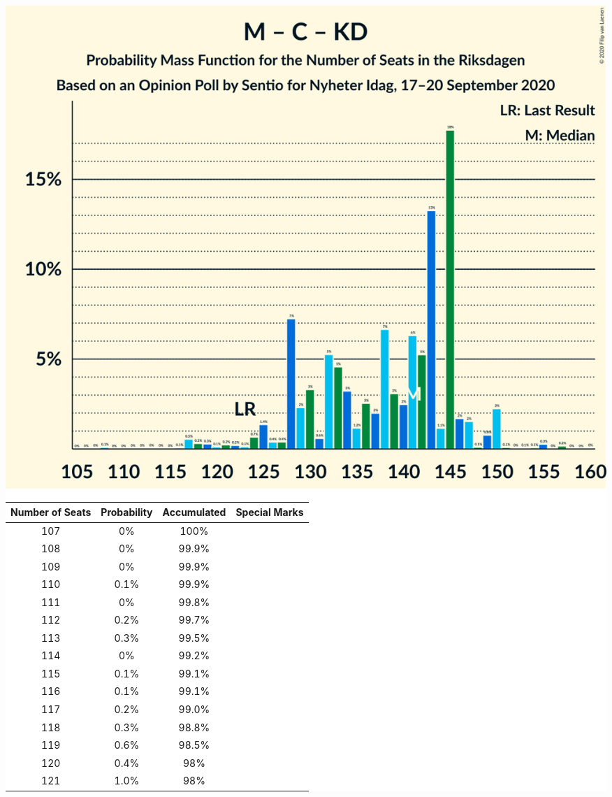 ![Graph with seats probability mass function not yet produced](2020-09-20-Sentio-coalitions-seats-pmf-m–c–kd.png "Seats Probability Mass Function")

| Number of Seats | Probability | Accumulated | Special Marks |
|:---------------:|:-----------:|:-----------:|:-------------:|
| 107 | 0% | 100% |  |
| 108 | 0% | 99.9% |  |
| 109 | 0% | 99.9% |  |
| 110 | 0.1% | 99.9% |  |
| 111 | 0% | 99.8% |  |
| 112 | 0.2% | 99.7% |  |
| 113 | 0.3% | 99.5% |  |
| 114 | 0% | 99.2% |  |
| 115 | 0.1% | 99.1% |  |
| 116 | 0.1% | 99.1% |  |
| 117 | 0.2% | 99.0% |  |
| 118 | 0.3% | 98.8% |  |
| 119 | 0.6% | 98.5% |  |
| 120 | 0.4% | 98% |  |
| 121 | 1.0% | 98% |  |
